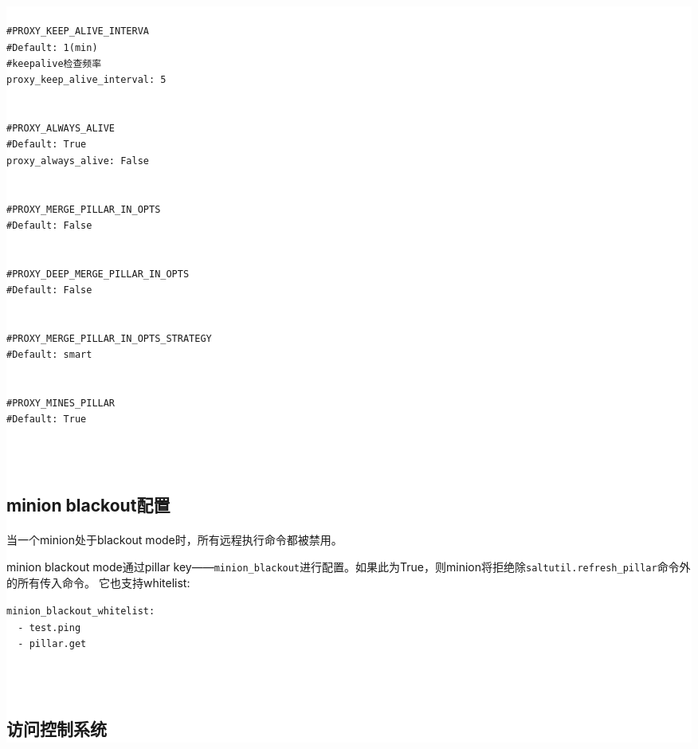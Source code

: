 ```

#PROXY_KEEP_ALIVE_INTERVA
#Default: 1(min)
#keepalive检查频率
proxy_keep_alive_interval: 5


#PROXY_ALWAYS_ALIVE
#Default: True
proxy_always_alive: False


#PROXY_MERGE_PILLAR_IN_OPTS
#Default: False


#PROXY_DEEP_MERGE_PILLAR_IN_OPTS
#Default: False


#PROXY_MERGE_PILLAR_IN_OPTS_STRATEGY
#Default: smart


#PROXY_MINES_PILLAR
#Default: True
```



<br/>
<br/>



## minion blackout配置

当一个minion处于blackout mode时，所有远程执行命令都被禁用。

minion blackout mode通过pillar key——`minion_blackout`进行配置。如果此为True，则minion将拒绝除`saltutil.refresh_pillar`命令外的所有传入命令。
它也支持whitelist:

```
minion_blackout_whitelist:
  - test.ping
  - pillar.get
```



<br/>
<br/>


## 访问控制系统
